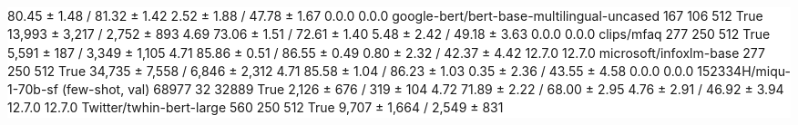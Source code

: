    <td class="fo ner">80.45 ± 1.48 / 81.32 ± 1.42</td> 
   <td class="fo la">2.52 ± 1.88 / 47.78 ± 1.67</td> 
   <td>0.0.0</td> 
   <td>0.0.0</td> 
   </tr>
  <tr class="not-merged-model">
   <td>google-bert/bert-base-multilingual-uncased</td> 
   <td class="num_model_parameters">167</td> 
   <td class="vocabulary_size">106</td> 
   <td class="max_sequence_length">512</td> 
   <td class="commercially_licensed">True</td> 
   <td class="speed">13,993 ± 3,217 / 2,752 ± 893</td> 
   <td class="rank">4.69</td> 
   <td class="fo ner">73.06 ± 1.51 / 72.61 ± 1.40</td> 
   <td class="fo la">5.48 ± 2.42 / 49.18 ± 3.63</td> 
   <td>0.0.0</td> 
   <td>0.0.0</td> 
   </tr>
  <tr class="not-merged-model">
   <td>clips/mfaq</td> 
   <td class="num_model_parameters">277</td> 
   <td class="vocabulary_size">250</td> 
   <td class="max_sequence_length">512</td> 
   <td class="commercially_licensed">True</td> 
   <td class="speed">5,591 ± 187 / 3,349 ± 1,105</td> 
   <td class="rank">4.71</td> 
   <td class="fo ner">85.86 ± 0.51 / 86.55 ± 0.49</td> 
   <td class="fo la">0.80 ± 2.32 / 42.37 ± 4.42</td> 
   <td>12.7.0</td> 
   <td>12.7.0</td> 
   </tr>
  <tr class="not-merged-model">
   <td>microsoft/infoxlm-base</td> 
   <td class="num_model_parameters">277</td> 
   <td class="vocabulary_size">250</td> 
   <td class="max_sequence_length">512</td> 
   <td class="commercially_licensed">True</td> 
   <td class="speed">34,735 ± 7,558 / 6,846 ± 2,312</td> 
   <td class="rank">4.71</td> 
   <td class="fo ner">85.58 ± 1.04 / 86.23 ± 1.03</td> 
   <td class="fo la">0.35 ± 2.36 / 43.55 ± 4.58</td> 
   <td>0.0.0</td> 
   <td>0.0.0</td> 
   </tr>
  <tr class="not-merged-model">
   <td>152334H/miqu-1-70b-sf (few-shot, val)</td> 
   <td class="num_model_parameters">68977</td> 
   <td class="vocabulary_size">32</td> 
   <td class="max_sequence_length">32889</td> 
   <td class="commercially_licensed">True</td> 
   <td class="speed">2,126 ± 676 / 319 ± 104</td> 
   <td class="rank">4.72</td> 
   <td class="fo ner">71.89 ± 2.22 / 68.00 ± 2.95</td> 
   <td class="fo la">4.76 ± 2.91 / 46.92 ± 3.94</td> 
   <td>12.7.0</td> 
   <td>12.7.0</td> 
   </tr>
  <tr class="not-merged-model">
   <td>Twitter/twhin-bert-large</td> 
   <td class="num_model_parameters">560</td> 
   <td class="vocabulary_size">250</td> 
   <td class="max_sequence_length">512</td> 
   <td class="commercially_licensed">True</td> 
   <td class="speed">9,707 ± 1,664 / 2,549 ± 831</td> 